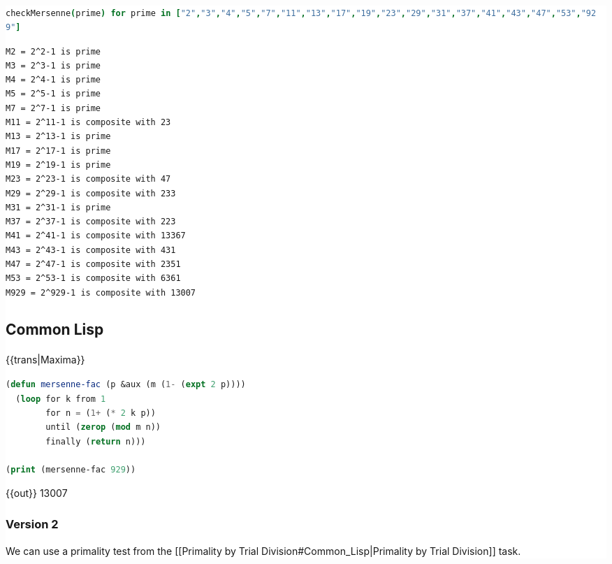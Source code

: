 ```coffeescript
checkMersenne(prime) for prime in ["2","3","4","5","7","11","13","17","19","23","29","31","37","41","43","47","53","929"]

```



```txt
M2 = 2^2-1 is prime
M3 = 2^3-1 is prime
M4 = 2^4-1 is prime
M5 = 2^5-1 is prime
M7 = 2^7-1 is prime
M11 = 2^11-1 is composite with 23
M13 = 2^13-1 is prime
M17 = 2^17-1 is prime
M19 = 2^19-1 is prime
M23 = 2^23-1 is composite with 47
M29 = 2^29-1 is composite with 233
M31 = 2^31-1 is prime
M37 = 2^37-1 is composite with 223
M41 = 2^41-1 is composite with 13367
M43 = 2^43-1 is composite with 431
M47 = 2^47-1 is composite with 2351
M53 = 2^53-1 is composite with 6361
M929 = 2^929-1 is composite with 13007

```



## Common Lisp

{{trans|Maxima}}

```lisp
(defun mersenne-fac (p &aux (m (1- (expt 2 p))))
  (loop for k from 1
        for n = (1+ (* 2 k p))
        until (zerop (mod m n))
        finally (return n)))

(print (mersenne-fac 929))
```


{{out}}
 13007


###  Version 2


We can use a primality test from the [[Primality by Trial Division#Common_Lisp|Primality by Trial Division]] task.
